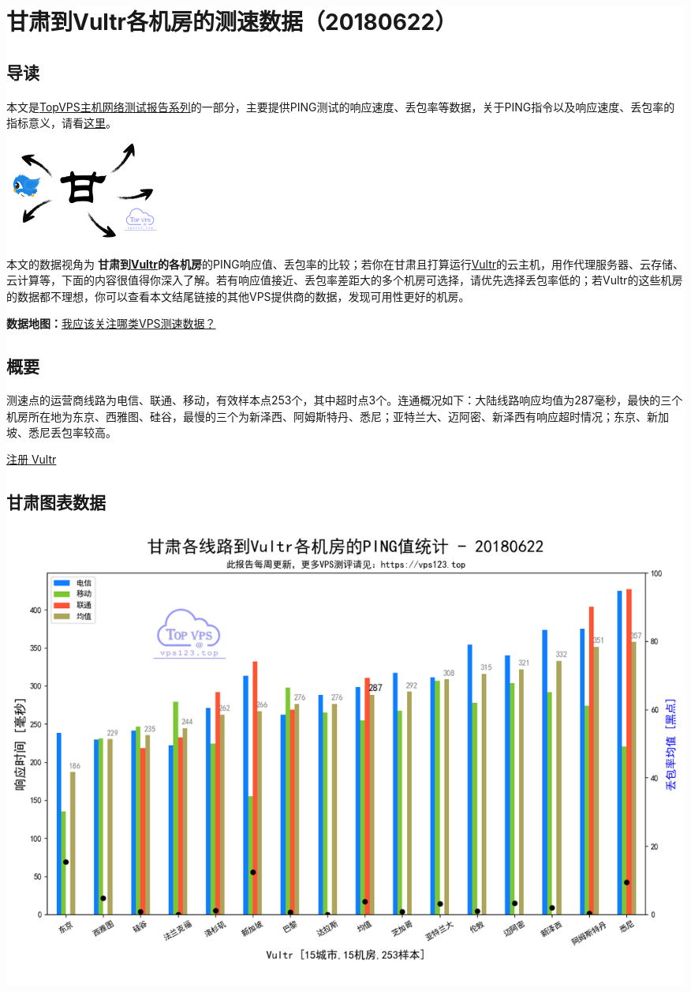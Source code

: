 #  甘肃到Vultr各机房的测速数据（20180622） 

## 导读

本文是[TopVPS主机网络测试报告系列](https://vps123.top/pingtest)的一部分，主要提供PING测试的响应速度、丢包率等数据，关于PING指令以及响应速度、丢包率的指标意义，请看[这里](https://vps123.top/what-is-ping.html)。

![甘肃到Vultr各机房的测速数据（20180622）](/images/thumbnails/Gansu_to_vultr.png)

本文的数据视角为 **甘肃到[Vultr](https://vps123.top/go/vultr)的各机房**的PING响应值、丢包率的比较；若你在甘肃且打算运行[Vultr](https://vps123.top/go/vultr)的云主机，用作代理服务器、云存储、云计算等，下面的内容很值得你深入了解。若有响应值接近、丢包率差距大的多个机房可选择，请优先选择丢包率低的；若Vultr的这些机房的数据都不理想，你可以查看本文结尾链接的其他VPS提供商的数据，发现可用性更好的机房。

**数据地图：**[我应该关注哪类VPS测速数据？](https://vps123.top/find-pingtest-data-you-need.html)

## 概要

测速点的运营商线路为电信、联通、移动，有效样本点253个，其中超时点3个。连通概况如下：大陆线路响应均值为287毫秒，最快的三个机房所在地为东京、西雅图、硅谷，最慢的三个为新泽西、阿姆斯特丹、悉尼；亚特兰大、迈阿密、新泽西有响应超时情况；东京、新加坡、悉尼丢包率较高。

[注册 Vultr](https://vps123.top/go/vultr/_btn1)

## 甘肃图表数据

![大陆省份甘肃到VPS提供商Vultr各机房的ping测试数据统计图，包含响应值的柱状图以及丢包率的散点图，数据日期为20180622](/images/pingtests/vultr_20180622/plot_isp_gansu_vultr_20180622.png)
